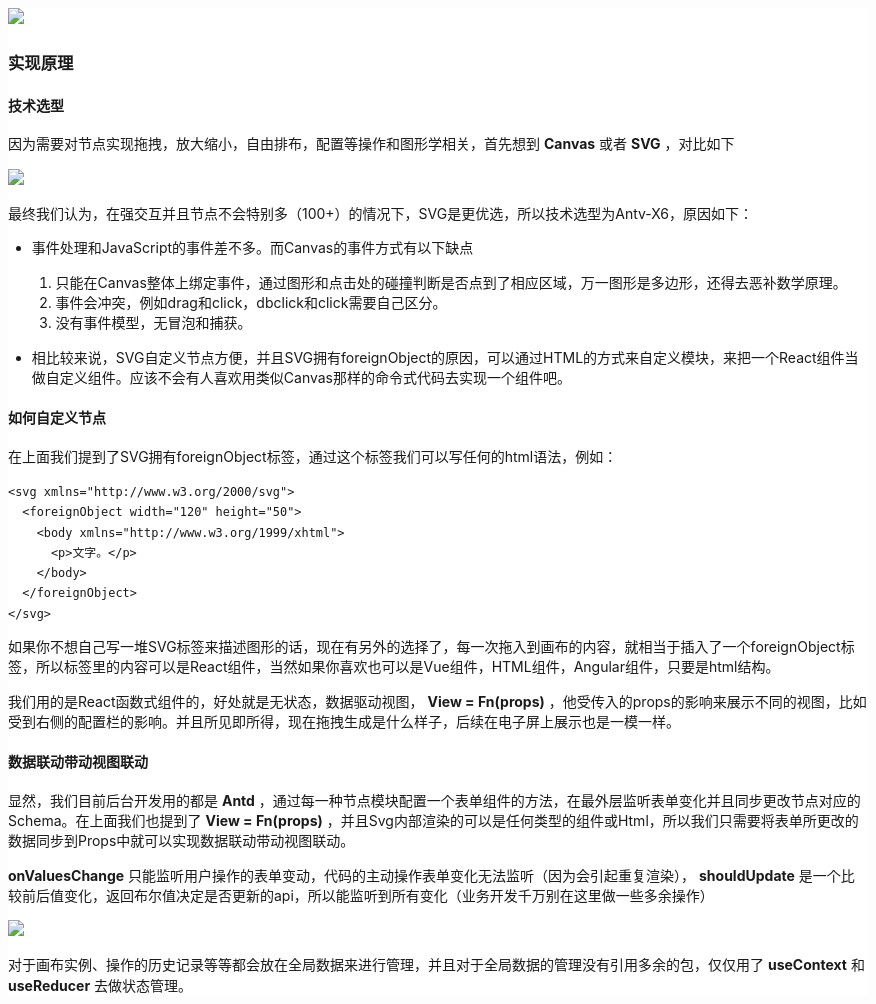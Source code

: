 ![](https://mmbiz.qpic.cn/sz_mmbiz_gif/TpB2QHJbiaicEk8ZfFoC3DNNVVKdMEYxaENZRmVEqH88icR3mUptII1mZQbSD2xy6JekniaJlljxzPe6ulMRW6OJcQ/640?wx_fmt=gif)

###  实现原理

####  技术选型

因为需要对节点实现拖拽，放大缩小，自由排布，配置等操作和图形学相关，首先想到 **Canvas** 或者 **SVG** ，对比如下

![](https://mmbiz.qpic.cn/sz_mmbiz_png/TpB2QHJbiaicEk8ZfFoC3DNNVVKdMEYxaE8zALHhJcanibryAt8x5AJ8JU43Gtpqa91GBzC7SD7Y0zBGMA5rPOgpA/640?wx_fmt=png)

最终我们认为，在强交互并且节点不会特别多（100+）的情况下，SVG是更优选，所以技术选型为Antv-X6，原因如下：

  * 事件处理和JavaScript的事件差不多。而Canvas的事件方式有以下缺点 

    1. 只能在Canvas整体上绑定事件，通过图形和点击处的碰撞判断是否点到了相应区域，万一图形是多边形，还得去恶补数学原理。 
    2. 事件会冲突，例如drag和click，dbclick和click需要自己区分。 
    3. 没有事件模型，无冒泡和捕获。 
  * 相比较来说，SVG自定义节点方便，并且SVG拥有foreignObject的原因，可以通过HTML的方式来自定义模块，来把一个React组件当做自定义组件。应该不会有人喜欢用类似Canvas那样的命令式代码去实现一个组件吧。 

####  如何自定义节点

在上面我们提到了SVG拥有foreignObject标签，通过这个标签我们可以写任何的html语法，例如：

    
    
    <svg xmlns="http://www.w3.org/2000/svg">  
      <foreignObject width="120" height="50">  
        <body xmlns="http://www.w3.org/1999/xhtml">  
          <p>文字。</p>  
        </body>  
      </foreignObject>  
    </svg>  
    

如果你不想自己写一堆SVG标签来描述图形的话，现在有另外的选择了，每一次拖入到画布的内容，就相当于插入了一个foreignObject标签，所以标签里的内容可以是React组件，当然如果你喜欢也可以是Vue组件，HTML组件，Angular组件，只要是html结构。

我们用的是React函数式组件的，好处就是无状态，数据驱动视图， **View = Fn(props)**
，他受传入的props的影响来展示不同的视图，比如受到右侧的配置栏的影响。并且所见即所得，现在拖拽生成是什么样子，后续在电子屏上展示也是一模一样。

  

####  数据联动带动视图联动

显然，我们目前后台开发用的都是 **Antd**
，通过每一种节点模块配置一个表单组件的方法，在最外层监听表单变化并且同步更改节点对应的Schema。在上面我们也提到了 **View =
Fn(props)**
，并且Svg内部渲染的可以是任何类型的组件或Html，所以我们只需要将表单所更改的数据同步到Props中就可以实现数据联动带动视图联动。

**onValuesChange** 只能监听用户操作的表单变动，代码的主动操作表单变化无法监听（因为会引起重复渲染）， **shouldUpdate**
是一个比较前后值变化，返回布尔值决定是否更新的api，所以能监听到所有变化（业务开发千万别在这里做一些多余操作）

![](https://mmbiz.qpic.cn/sz_mmbiz_png/TpB2QHJbiaicEk8ZfFoC3DNNVVKdMEYxaEJHfhljOOCM2FTCdfKaNGmNibMuhaK25EIQyy5q1CIpXG235DhprywxQ/640?wx_fmt=png)

对于画布实例、操作的历史记录等等都会放在全局数据来进行管理，并且对于全局数据的管理没有引用多余的包，仅仅用了 **useContext** 和
**useReducer** 去做状态管理。
